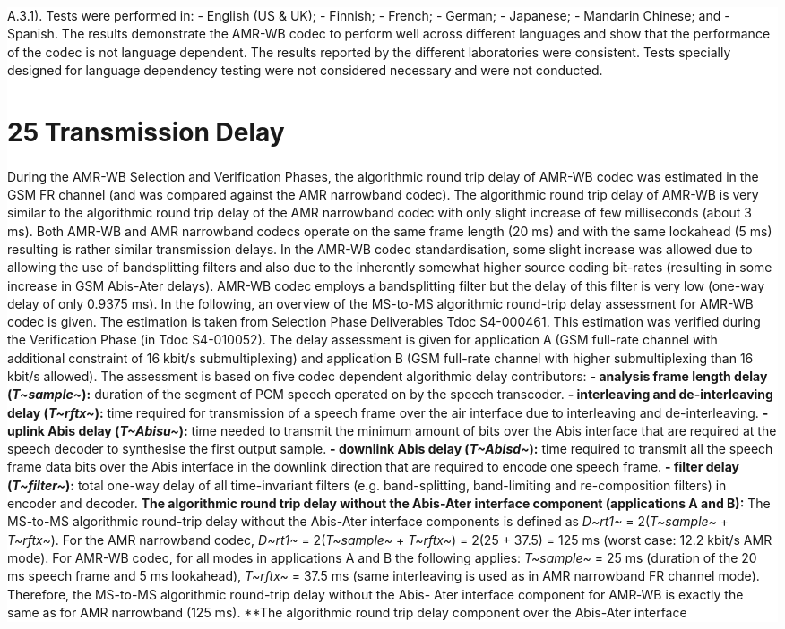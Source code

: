 A.3.1). Tests were performed in:
\- English (US & UK);
\- Finnish;
\- French;
\- German;
\- Japanese;
\- Mandarin Chinese; and
\- Spanish.
The results demonstrate the AMR-WB codec to perform well across different
languages and show that the performance of the codec is not language
dependent. The results reported by the different laboratories were consistent.
Tests specially designed for language dependency testing were not considered
necessary and were not conducted.
# 25 Transmission Delay
During the AMR-WB Selection and Verification Phases, the algorithmic round
trip delay of AMR-WB codec was estimated in the GSM FR channel (and was
compared against the AMR narrowband codec). The algorithmic round trip delay
of AMR-WB is very similar to the algorithmic round trip delay of the AMR
narrowband codec with only slight increase of few milliseconds (about 3 ms).
Both AMR-WB and AMR narrowband codecs operate on the same frame length (20 ms)
and with the same lookahead (5 ms) resulting is rather similar transmission
delays. In the AMR-WB codec standardisation, some slight increase was allowed
due to allowing the use of bandsplitting filters and also due to the
inherently somewhat higher source coding bit-rates (resulting in some increase
in GSM Abis-Ater delays). AMR-WB codec employs a bandsplitting filter but the
delay of this filter is very low (one-way delay of only 0.9375 ms).
In the following, an overview of the MS-to-MS algorithmic round-trip delay
assessment for AMR-WB codec is given. The estimation is taken from Selection
Phase Deliverables Tdoc S4-000461. This estimation was verified during the
Verification Phase (in Tdoc S4-010052). The delay assessment is given for
application A (GSM full-rate channel with additional constraint of 16 kbit/s
submultiplexing) and application B (GSM full-rate channel with higher
submultiplexing than 16 kbit/s allowed).
The assessment is based on five codec dependent algorithmic delay
contributors:
**\- analysis frame length delay (_T~sample~_):** duration of the segment of
PCM speech operated on by the speech transcoder.
**\- interleaving and de-interleaving delay (_T~rftx~_):** time required for
transmission of a speech frame over the air interface due to interleaving and
de-interleaving.
**\- uplink Abis delay (_T~Abisu~_):** time needed to transmit the minimum
amount of bits over the Abis interface that are required at the speech decoder
to synthesise the first output sample.
**\- downlink Abis delay (_T~Abisd~_):** time required to transmit all the
speech frame data bits over the Abis interface in the downlink direction that
are required to encode one speech frame.
**\- filter delay (_T~filter~_):** total one-way delay of all time-invariant
filters (e.g. band-splitting, band-limiting and re-composition filters) in
encoder and decoder.
**The algorithmic round trip delay without the Abis-Ater interface component
(applications A and B):**
The MS-to-MS algorithmic round-trip delay without the Abis-Ater interface
components is defined as _D~rt1~_ = 2(_T~sample~_ \+ _T~rftx~_).
For the AMR narrowband codec, _D~rt1~_ = 2(_T~sample~_ \+ _T~rftx~_) = 2(25 +
37.5) = 125 ms (worst case: 12.2 kbit/s AMR mode).
For AMR-WB codec, for all modes in applications A and B the following applies:
_T~sample~_ = 25 ms (duration of the 20 ms speech frame and 5 ms lookahead),
_T~rftx~_ = 37.5 ms (same interleaving is used as in AMR narrowband FR channel
mode). Therefore, the MS-to-MS algorithmic round-trip delay without the Abis-
Ater interface component for AMR‑WB is exactly the same as for AMR narrowband
(125 ms).
**The algorithmic round trip delay component over the Abis-Ater interface